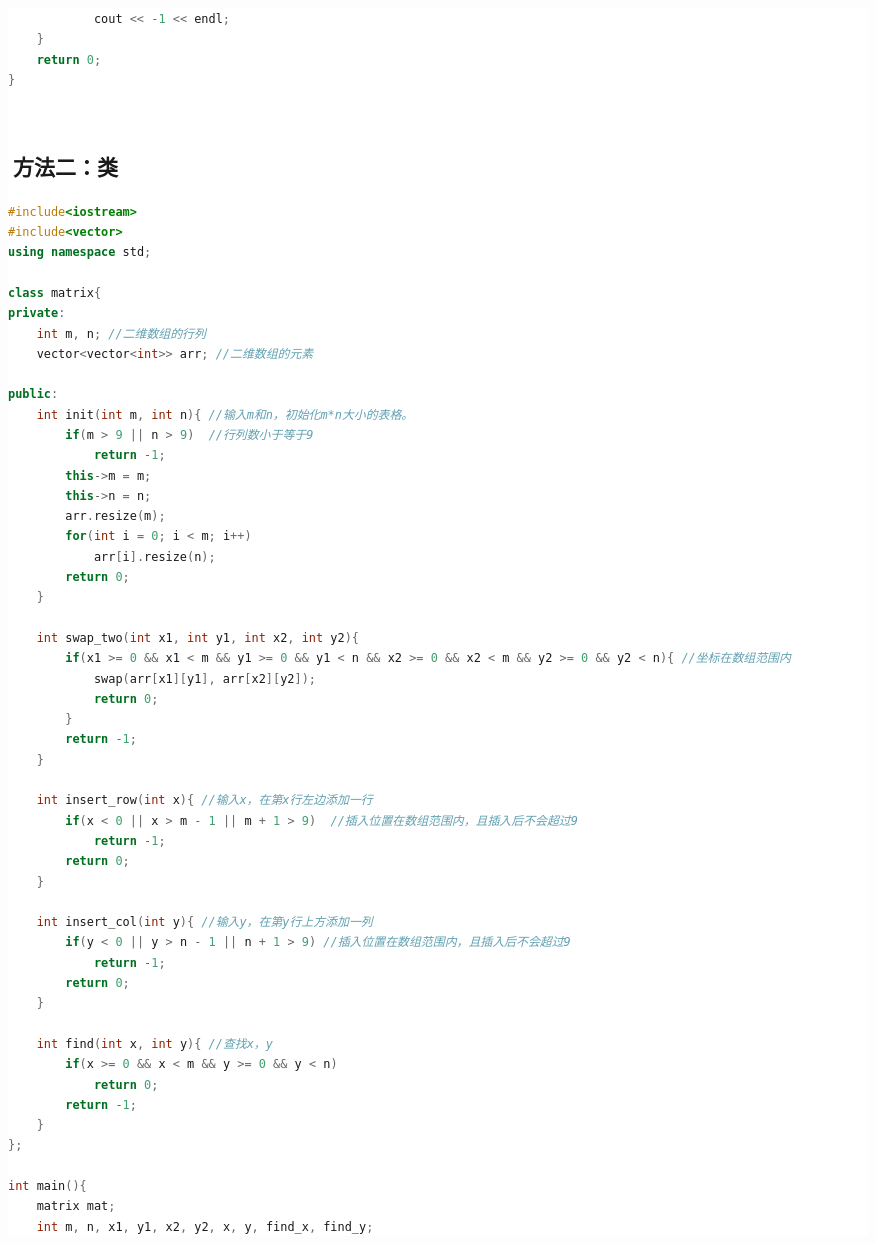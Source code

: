 ```cpp
            cout << -1 << endl;
    }
    return 0;
}
```

![](data:image/gif;base64,R0lGODlhAQABAPABAP///wAAACH5BAEKAAAALAAAAAABAAEAAAICRAEAOw== "点击并拖拽以移动")

##  方法二：类

```cpp
#include<iostream>
#include<vector>
using namespace std;

class matrix{
private:
    int m, n; //二维数组的行列
    vector<vector<int>> arr; //二维数组的元素
    
public:
    int init(int m, int n){ //输入m和n，初始化m*n大小的表格。
        if(m > 9 || n > 9)  //行列数小于等于9
            return -1;
        this->m = m;
        this->n = n;    
        arr.resize(m);
        for(int i = 0; i < m; i++)
            arr[i].resize(n);
        return 0;
    }
    
    int swap_two(int x1, int y1, int x2, int y2){
        if(x1 >= 0 && x1 < m && y1 >= 0 && y1 < n && x2 >= 0 && x2 < m && y2 >= 0 && y2 < n){ //坐标在数组范围内
            swap(arr[x1][y1], arr[x2][y2]);
            return 0;
        }
        return -1;
    }
    
    int insert_row(int x){ //输入x，在第x行左边添加一行
        if(x < 0 || x > m - 1 || m + 1 > 9)  //插入位置在数组范围内，且插入后不会超过9
            return -1;
        return 0;
    }
    
    int insert_col(int y){ //输入y，在第y行上方添加一列
        if(y < 0 || y > n - 1 || n + 1 > 9) //插入位置在数组范围内，且插入后不会超过9
            return -1;
        return 0;
    }
    
    int find(int x, int y){ //查找x，y
        if(x >= 0 && x < m && y >= 0 && y < n)
            return 0;
        return -1;
    }
};

int main(){
    matrix mat;
    int m, n, x1, y1, x2, y2, x, y, find_x, find_y;
```